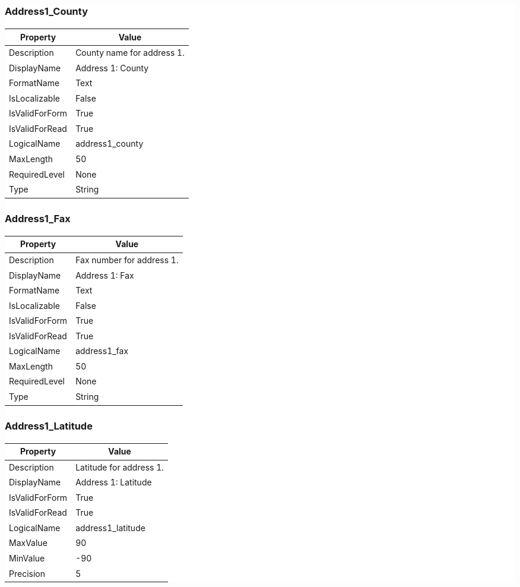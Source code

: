 
### <a name="BKMK_Address1_County"></a> Address1_County

|Property|Value|
|--------|-----|
|Description|County name for address 1.|
|DisplayName|Address 1: County|
|FormatName|Text|
|IsLocalizable|False|
|IsValidForForm|True|
|IsValidForRead|True|
|LogicalName|address1_county|
|MaxLength|50|
|RequiredLevel|None|
|Type|String|


### <a name="BKMK_Address1_Fax"></a> Address1_Fax

|Property|Value|
|--------|-----|
|Description|Fax number for address 1.|
|DisplayName|Address 1: Fax|
|FormatName|Text|
|IsLocalizable|False|
|IsValidForForm|True|
|IsValidForRead|True|
|LogicalName|address1_fax|
|MaxLength|50|
|RequiredLevel|None|
|Type|String|


### <a name="BKMK_Address1_Latitude"></a> Address1_Latitude

|Property|Value|
|--------|-----|
|Description|Latitude for address 1.|
|DisplayName|Address 1: Latitude|
|IsValidForForm|True|
|IsValidForRead|True|
|LogicalName|address1_latitude|
|MaxValue|90|
|MinValue|-90|
|Precision|5|